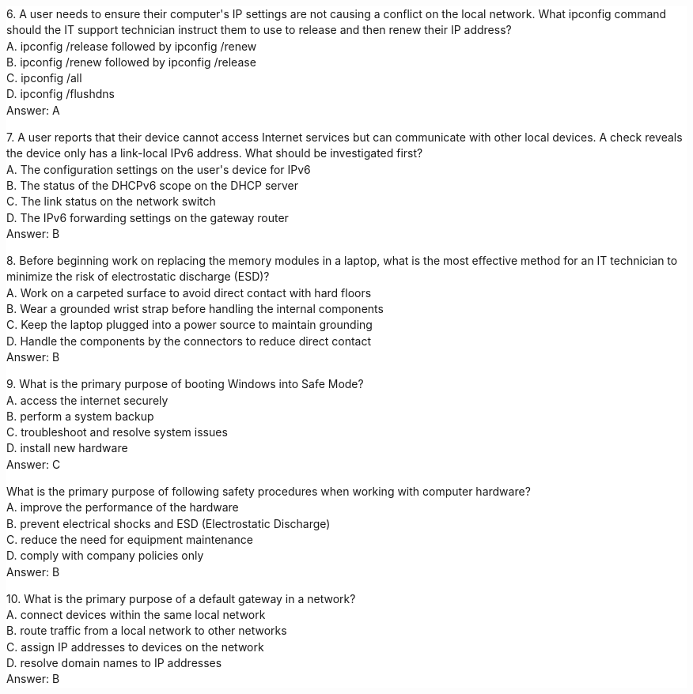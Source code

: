 <p>6. A user needs to ensure their computer&#39;s IP settings are not causing a conflict on the local network. What ipconfig command should the IT support technician instruct them to use to release and then renew their IP address?<br />
A. ipconfig /release followed by ipconfig /renew<br />
B. ipconfig /renew followed by ipconfig /release<br />
C. ipconfig /all<br />
D. ipconfig /flushdns<br />
Answer: A</p>

<p>7. A user reports that their device cannot access Internet services but can communicate with other local devices. A check reveals the device only has a link-local IPv6 address. What should be investigated first?<br />
A. The configuration settings on the user&#39;s device for IPv6<br />
B. The status of the DHCPv6 scope on the DHCP server<br />
C. The link status on the network switch<br />
D. The IPv6 forwarding settings on the gateway router<br />
Answer: B</p>

<p>8. Before beginning work on replacing the memory modules in a laptop, what is the most effective method for an IT technician to minimize the risk of electrostatic discharge (ESD)?<br />
A. Work on a carpeted surface to avoid direct contact with hard floors<br />
B. Wear a grounded wrist strap before handling the internal components<br />
C. Keep the laptop plugged into a power source to maintain grounding<br />
D. Handle the components by the connectors to reduce direct contact<br />
Answer: B</p>

<p>9. What is the primary purpose of booting Windows into Safe Mode?<br />
A. access the internet securely<br />
B. perform a system backup<br />
C. troubleshoot and resolve system issues<br />
D. install new hardware<br />
Answer: C</p>

<p>What is the primary purpose of following safety procedures when working with computer hardware?<br />
A. improve the performance of the hardware<br />
B. prevent electrical shocks and ESD (Electrostatic Discharge)<br />
C. reduce the need for equipment maintenance<br />
D. comply with company policies only<br />
Answer: B</p>

<p>10. What is the primary purpose of a default gateway in a network?<br />
A. connect devices within the same local network<br />
B. route traffic from a local network to other networks<br />
C. assign IP addresses to devices on the network<br />
D. resolve domain names to IP addresses<br />
Answer: B</p>
